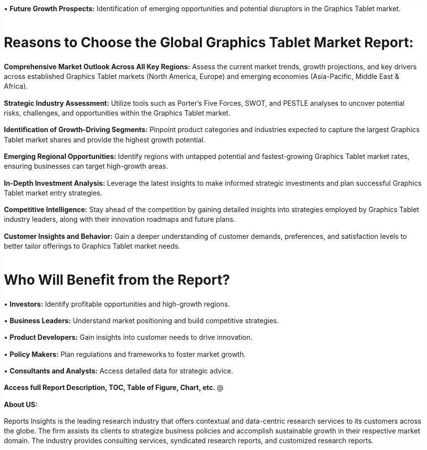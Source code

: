 • <strong>Future Growth Prospects:</strong> Identification of emerging opportunities and potential disruptors in the Graphics Tablet market.

# <strong>Reasons to Choose the Global Graphics Tablet Market Report:</strong>

<strong>Comprehensive Market Outlook Across All Key Regions:</strong>
Assess the current market trends, growth projections, and key drivers across established Graphics Tablet markets (North America, Europe) and emerging economies (Asia-Pacific, Middle East & Africa).

<strong>Strategic Industry Assessment:</strong>
Utilize tools such as Porter’s Five Forces, SWOT, and PESTLE analyses to uncover potential risks, challenges, and opportunities within the Graphics Tablet market.

<strong>Identification of Growth-Driving Segments:</strong>
Pinpoint product categories and industries expected to capture the largest Graphics Tablet market shares and provide the highest growth potential.

<strong>Emerging Regional Opportunities:</strong>
Identify regions with untapped potential and fastest-growing Graphics Tablet market rates, ensuring businesses can target high-growth areas.

<strong>In-Depth Investment Analysis:</strong>
Leverage the latest insights to make informed strategic investments and plan successful Graphics Tablet market entry strategies.

<strong>Competitive Intelligence:</strong>
Stay ahead of the competition by gaining detailed insights into strategies employed by Graphics Tablet industry leaders, along with their innovation roadmaps and future plans.

<strong>Customer Insights and Behavior:</strong>
Gain a deeper understanding of customer demands, preferences, and satisfaction levels to better tailor offerings to Graphics Tablet market needs.

# <strong>Who Will Benefit from the Report?</strong>

• <strong>Investors:</strong> Identify profitable opportunities and high-growth regions.

• <strong>Business Leaders:</strong> Understand market positioning and build competitive strategies.

• <strong>Product Developers:</strong> Gain insights into customer needs to drive innovation.

• <strong>Policy Makers:</strong> Plan regulations and frameworks to foster market growth.

• <strong>Consultants and Analysts:</strong> Access detailed data for strategic advice.
</ul>
<strong>Access full Report Description, TOC, Table of Figure, Chart, etc. </strong>@  <a href= style=color:#0000ff;></a></font>

<strong><strong>About US</strong>:</strong>

Reports Insights is the leading research industry that offers contextual and data-centric research services to its customers across the globe. The firm assists its clients to strategize business policies and accomplish sustainable growth in their respective market domain. The industry provides consulting services, syndicated research reports, and customized research reports.
